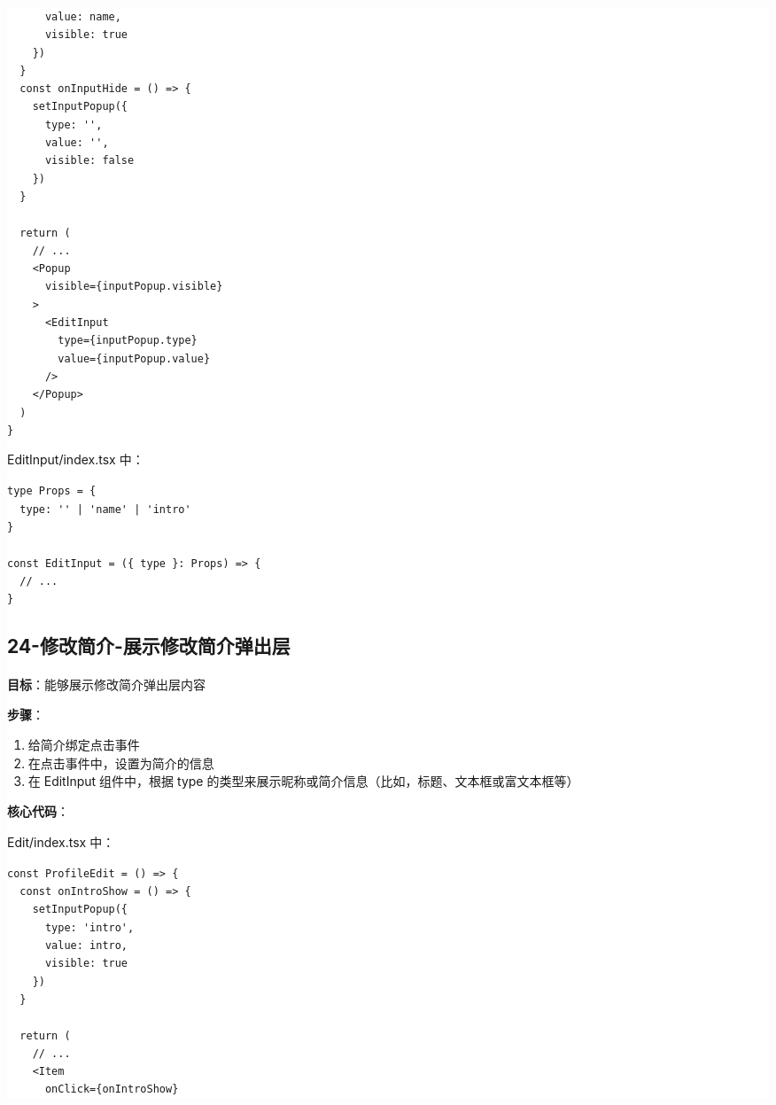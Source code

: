 ```tsx
      value: name,
      visible: true
    })
  }
  const onInputHide = () => {
    setInputPopup({
      type: '',
      value: '',
      visible: false
    })
  }

  return (
    // ...
    <Popup
      visible={inputPopup.visible}
    >
      <EditInput
        type={inputPopup.type}
        value={inputPopup.value}
      />
    </Popup>
  )
}
```

EditInput/index.tsx 中：

```tsx
type Props = {
  type: '' | 'name' | 'intro'
}

const EditInput = ({ type }: Props) => {
  // ...
}
```

## 24-修改简介-展示修改简介弹出层

**目标**：能够展示修改简介弹出层内容

**步骤**：

1. 给简介绑定点击事件
2. 在点击事件中，设置为简介的信息
3. 在 EditInput 组件中，根据 type 的类型来展示昵称或简介信息（比如，标题、文本框或富文本框等）

**核心代码**：

Edit/index.tsx 中：

```tsx
const ProfileEdit = () => {
  const onIntroShow = () => {
    setInputPopup({
      type: 'intro',
      value: intro,
      visible: true
    })
  }

  return (
    // ...
    <Item
      onClick={onIntroShow}
```